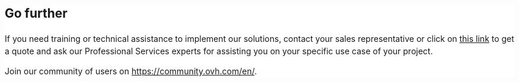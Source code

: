 >

## Go further

If you need training or technical assistance to implement our solutions, contact your sales representative or click on [this link](https://www.ovhcloud.com/asia/professional-services/) to get a quote and ask our Professional Services experts for assisting you on your specific use case of your project.

Join our community of users on <https://community.ovh.com/en/>.
